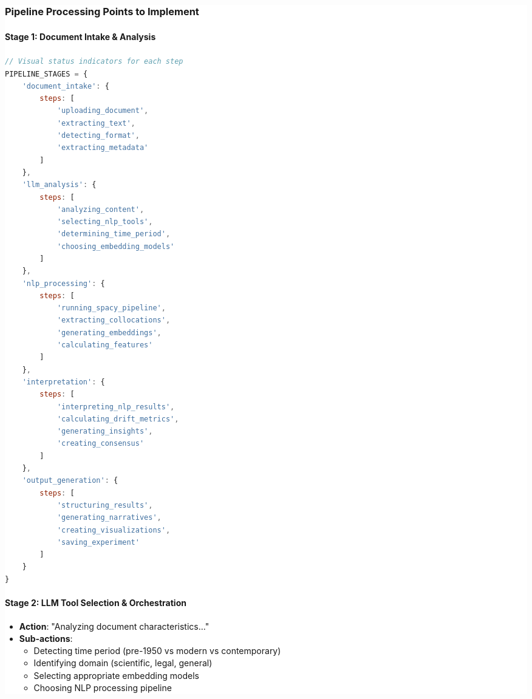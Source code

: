 ### **Pipeline Processing Points to Implement**

#### **Stage 1: Document Intake & Analysis** 
```javascript
// Visual status indicators for each step
PIPELINE_STAGES = {
    'document_intake': {
        steps: [
            'uploading_document',
            'extracting_text', 
            'detecting_format',
            'extracting_metadata'
        ]
    },
    'llm_analysis': {
        steps: [
            'analyzing_content',
            'selecting_nlp_tools',
            'determining_time_period',
            'choosing_embedding_models'
        ]
    },
    'nlp_processing': {
        steps: [
            'running_spacy_pipeline',
            'extracting_collocations',
            'generating_embeddings',
            'calculating_features'
        ]
    },
    'interpretation': {
        steps: [
            'interpreting_nlp_results',
            'calculating_drift_metrics',
            'generating_insights',
            'creating_consensus'
        ]
    },
    'output_generation': {
        steps: [
            'structuring_results',
            'generating_narratives',
            'creating_visualizations',
            'saving_experiment'
        ]
    }
}
```

#### **Stage 2: LLM Tool Selection & Orchestration**
- **Action**: "Analyzing document characteristics..."
- **Sub-actions**:
  - Detecting time period (pre-1950 vs modern vs contemporary)
  - Identifying domain (scientific, legal, general)
  - Selecting appropriate embedding models
  - Choosing NLP processing pipeline
